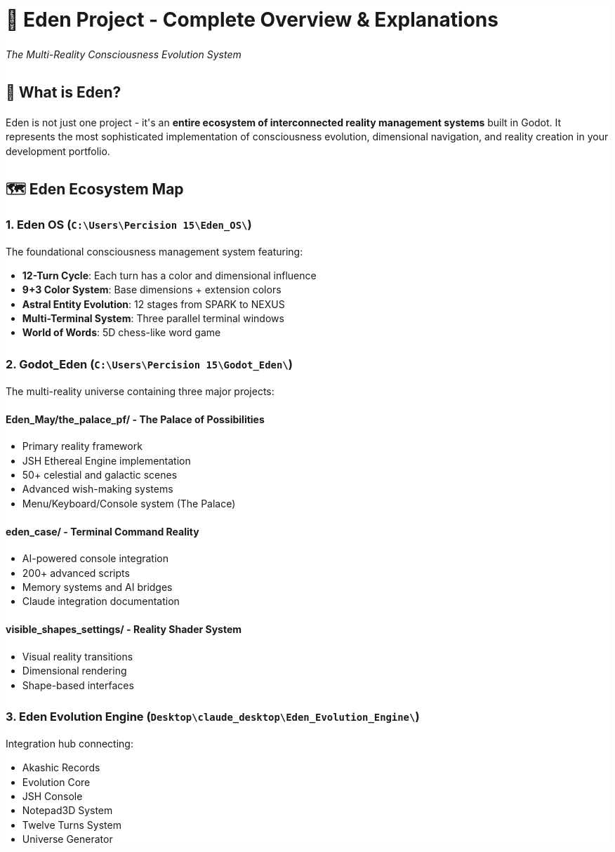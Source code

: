 # 🌿 Eden Project - Complete Overview & Explanations
*The Multi-Reality Consciousness Evolution System*

## 🎯 What is Eden?

Eden is not just one project - it's an **entire ecosystem of interconnected reality management systems** built in Godot. It represents the most sophisticated implementation of consciousness evolution, dimensional navigation, and reality creation in your development portfolio.

## 🗺️ Eden Ecosystem Map

### 1. **Eden OS** (`C:\Users\Percision 15\Eden_OS\`)
The foundational consciousness management system featuring:
- **12-Turn Cycle**: Each turn has a color and dimensional influence
- **9+3 Color System**: Base dimensions + extension colors
- **Astral Entity Evolution**: 12 stages from SPARK to NEXUS
- **Multi-Terminal System**: Three parallel terminal windows
- **World of Words**: 5D chess-like word game

### 2. **Godot_Eden** (`C:\Users\Percision 15\Godot_Eden\`)
The multi-reality universe containing three major projects:

#### **Eden_May/the_palace_pf/** - The Palace of Possibilities
- Primary reality framework
- JSH Ethereal Engine implementation
- 50+ celestial and galactic scenes
- Advanced wish-making systems
- Menu/Keyboard/Console system (The Palace)

#### **eden_case/** - Terminal Command Reality
- AI-powered console integration
- 200+ advanced scripts
- Memory systems and AI bridges
- Claude integration documentation

#### **visible_shapes_settings/** - Reality Shader System
- Visual reality transitions
- Dimensional rendering
- Shape-based interfaces

### 3. **Eden Evolution Engine** (`Desktop\claude_desktop\Eden_Evolution_Engine\`)
Integration hub connecting:
- Akashic Records
- Evolution Core
- JSH Console
- Notepad3D System
- Twelve Turns System
- Universe Generator
